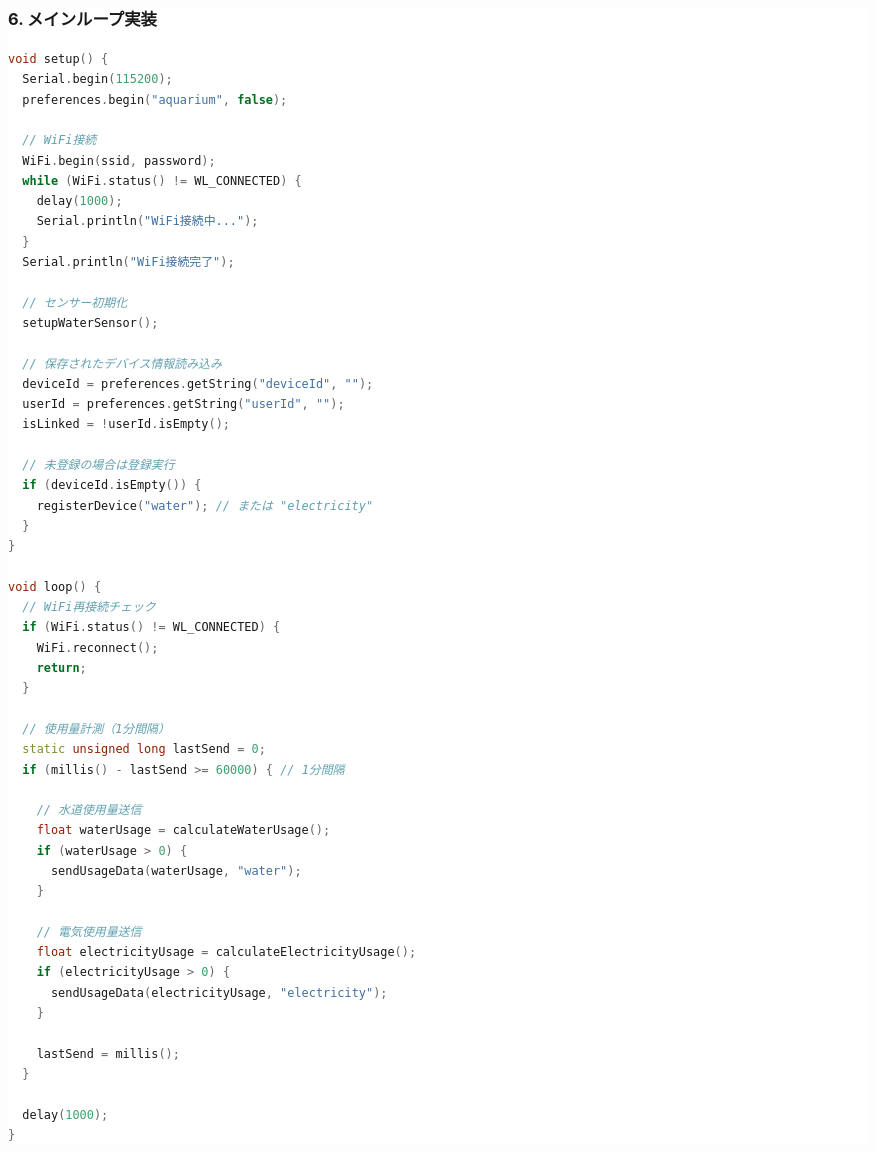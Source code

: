 ### 6. メインループ実装

```cpp
void setup() {
  Serial.begin(115200);
  preferences.begin("aquarium", false);
  
  // WiFi接続
  WiFi.begin(ssid, password);
  while (WiFi.status() != WL_CONNECTED) {
    delay(1000);
    Serial.println("WiFi接続中...");
  }
  Serial.println("WiFi接続完了");
  
  // センサー初期化
  setupWaterSensor();
  
  // 保存されたデバイス情報読み込み
  deviceId = preferences.getString("deviceId", "");
  userId = preferences.getString("userId", "");
  isLinked = !userId.isEmpty();
  
  // 未登録の場合は登録実行
  if (deviceId.isEmpty()) {
    registerDevice("water"); // または "electricity"
  }
}

void loop() {
  // WiFi再接続チェック
  if (WiFi.status() != WL_CONNECTED) {
    WiFi.reconnect();
    return;
  }
  
  // 使用量計測（1分間隔）
  static unsigned long lastSend = 0;
  if (millis() - lastSend >= 60000) { // 1分間隔
    
    // 水道使用量送信
    float waterUsage = calculateWaterUsage();
    if (waterUsage > 0) {
      sendUsageData(waterUsage, "water");
    }
    
    // 電気使用量送信
    float electricityUsage = calculateElectricityUsage();
    if (electricityUsage > 0) {
      sendUsageData(electricityUsage, "electricity");
    }
    
    lastSend = millis();
  }
  
  delay(1000);
}
```
